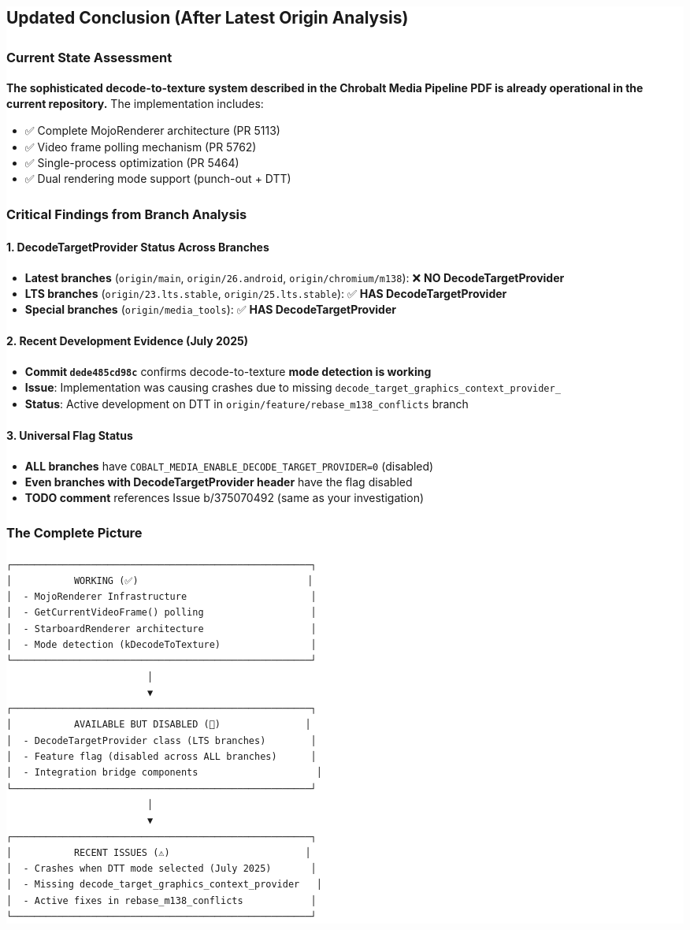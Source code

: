 ## Updated Conclusion (After Latest Origin Analysis)

### **Current State Assessment**

**The sophisticated decode-to-texture system described in the Chrobalt Media Pipeline PDF is already operational in the current repository.** The implementation includes:

- ✅ Complete MojoRenderer architecture (PR 5113)
- ✅ Video frame polling mechanism (PR 5762)  
- ✅ Single-process optimization (PR 5464)
- ✅ Dual rendering mode support (punch-out + DTT)

### **Critical Findings from Branch Analysis**

#### 1. **DecodeTargetProvider Status Across Branches**
- **Latest branches** (`origin/main`, `origin/26.android`, `origin/chromium/m138`): ❌ **NO DecodeTargetProvider**
- **LTS branches** (`origin/23.lts.stable`, `origin/25.lts.stable`): ✅ **HAS DecodeTargetProvider** 
- **Special branches** (`origin/media_tools`): ✅ **HAS DecodeTargetProvider**

#### 2. **Recent Development Evidence (July 2025)**
- **Commit `dede485cd98c`** confirms decode-to-texture **mode detection is working**
- **Issue**: Implementation was causing crashes due to missing `decode_target_graphics_context_provider_`
- **Status**: Active development on DTT in `origin/feature/rebase_m138_conflicts` branch

#### 3. **Universal Flag Status**
- **ALL branches** have `COBALT_MEDIA_ENABLE_DECODE_TARGET_PROVIDER=0` (disabled)
- **Even branches with DecodeTargetProvider header** have the flag disabled
- **TODO comment** references Issue b/375070492 (same as your investigation)

### **The Complete Picture**

```
┌─────────────────────────────────────────────────────┐
│           WORKING (✅)                              │
│  - MojoRenderer Infrastructure                      │
│  - GetCurrentVideoFrame() polling                   │
│  - StarboardRenderer architecture                   │
│  - Mode detection (kDecodeToTexture)                │
└─────────────────────────────────────────────────────┘
                         │
                         ▼
┌─────────────────────────────────────────────────────┐
│           AVAILABLE BUT DISABLED (🔄)               │
│  - DecodeTargetProvider class (LTS branches)        │
│  - Feature flag (disabled across ALL branches)      │
│  - Integration bridge components                     │
└─────────────────────────────────────────────────────┘
                         │
                         ▼
┌─────────────────────────────────────────────────────┐
│           RECENT ISSUES (⚠️)                        │
│  - Crashes when DTT mode selected (July 2025)       │
│  - Missing decode_target_graphics_context_provider   │
│  - Active fixes in rebase_m138_conflicts            │
└─────────────────────────────────────────────────────┘
```
